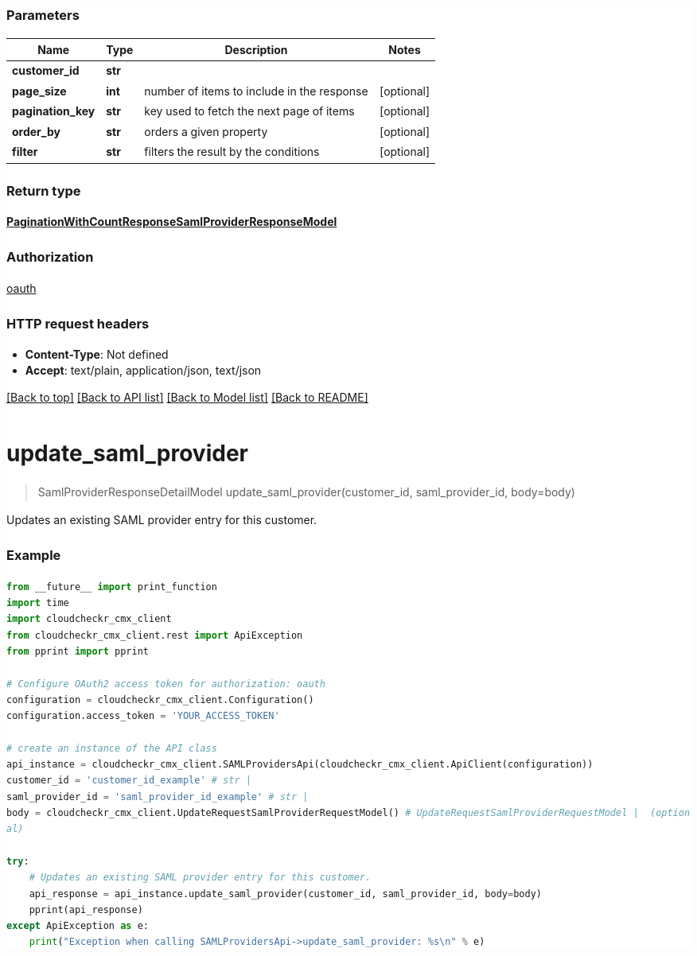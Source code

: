 ### Parameters

Name | Type | Description  | Notes
------------- | ------------- | ------------- | -------------
 **customer_id** | **str**|  | 
 **page_size** | **int**| number of items to include in the response | [optional] 
 **pagination_key** | **str**| key used to fetch the next page of items | [optional] 
 **order_by** | **str**| orders a given property | [optional] 
 **filter** | **str**| filters the result by the conditions | [optional] 

### Return type

[**PaginationWithCountResponseSamlProviderResponseModel**](PaginationWithCountResponseSamlProviderResponseModel.md)

### Authorization

[oauth](../README.md#oauth)

### HTTP request headers

 - **Content-Type**: Not defined
 - **Accept**: text/plain, application/json, text/json

[[Back to top]](#) [[Back to API list]](../README.md#documentation-for-api-endpoints) [[Back to Model list]](../README.md#documentation-for-models) [[Back to README]](../README.md)

# **update_saml_provider**
> SamlProviderResponseDetailModel update_saml_provider(customer_id, saml_provider_id, body=body)

Updates an existing SAML provider entry for this customer.

### Example
```python
from __future__ import print_function
import time
import cloudcheckr_cmx_client
from cloudcheckr_cmx_client.rest import ApiException
from pprint import pprint

# Configure OAuth2 access token for authorization: oauth
configuration = cloudcheckr_cmx_client.Configuration()
configuration.access_token = 'YOUR_ACCESS_TOKEN'

# create an instance of the API class
api_instance = cloudcheckr_cmx_client.SAMLProvidersApi(cloudcheckr_cmx_client.ApiClient(configuration))
customer_id = 'customer_id_example' # str | 
saml_provider_id = 'saml_provider_id_example' # str | 
body = cloudcheckr_cmx_client.UpdateRequestSamlProviderRequestModel() # UpdateRequestSamlProviderRequestModel |  (optional)

try:
    # Updates an existing SAML provider entry for this customer.
    api_response = api_instance.update_saml_provider(customer_id, saml_provider_id, body=body)
    pprint(api_response)
except ApiException as e:
    print("Exception when calling SAMLProvidersApi->update_saml_provider: %s\n" % e)
```
